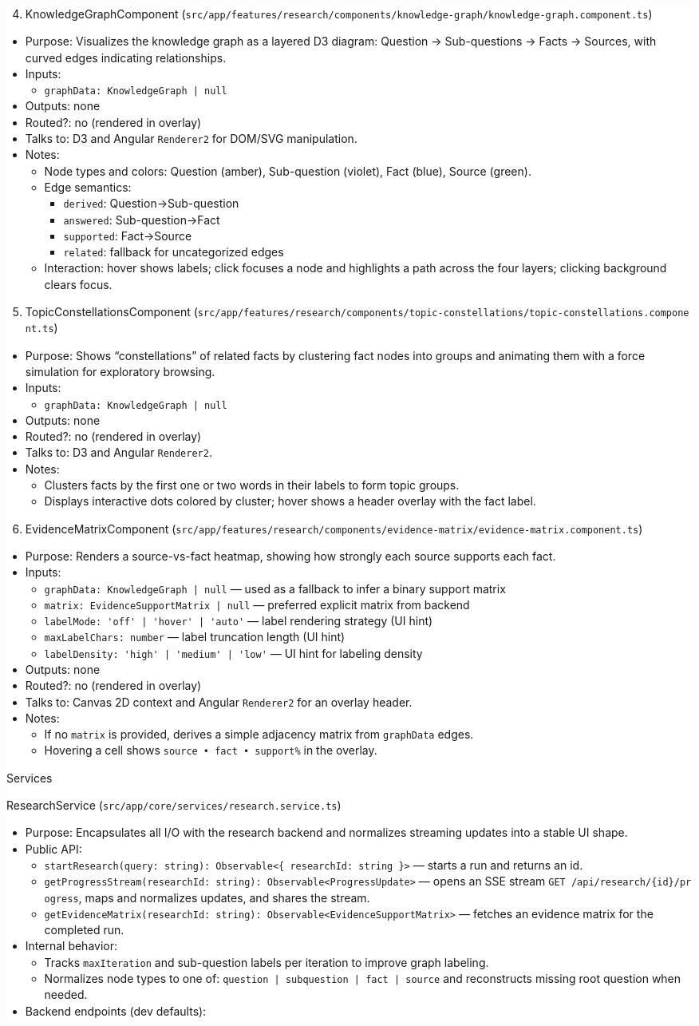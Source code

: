 4) KnowledgeGraphComponent (`src/app/features/research/components/knowledge-graph/knowledge-graph.component.ts`)
- Purpose: Visualizes the knowledge graph as a layered D3 diagram: Question → Sub-questions → Facts → Sources, with curved edges indicating relationships.
- Inputs:
  - `graphData: KnowledgeGraph | null`
- Outputs: none
- Routed?: no (rendered in overlay)
- Talks to: D3 and Angular `Renderer2` for DOM/SVG manipulation.
- Notes:
  - Node types and colors: Question (amber), Sub-question (violet), Fact (blue), Source (green).
  - Edge semantics:
    - `derived`: Question→Sub-question
    - `answered`: Sub-question→Fact
    - `supported`: Fact→Source
    - `related`: fallback for uncategorized edges
  - Interaction: hover shows labels; click focuses a node and highlights a path across the four layers; clicking background clears focus.

5) TopicConstellationsComponent (`src/app/features/research/components/topic-constellations/topic-constellations.component.ts`)
- Purpose: Shows “constellations” of related facts by clustering fact nodes into groups and animating them with a force simulation for exploratory browsing.
- Inputs:
  - `graphData: KnowledgeGraph | null`
- Outputs: none
- Routed?: no (rendered in overlay)
- Talks to: D3 and Angular `Renderer2`.
- Notes:
  - Clusters facts by the first one or two words in their labels to form topic groups.
  - Displays interactive dots colored by cluster; hover shows a header overlay with the fact label.

6) EvidenceMatrixComponent (`src/app/features/research/components/evidence-matrix/evidence-matrix.component.ts`)
- Purpose: Renders a source-vs-fact heatmap, showing how strongly each source supports each fact.
- Inputs:
  - `graphData: KnowledgeGraph | null` — used as a fallback to infer a binary support matrix
  - `matrix: EvidenceSupportMatrix | null` — preferred explicit matrix from backend
  - `labelMode: 'off' | 'hover' | 'auto'` — label rendering strategy (UI hint)
  - `maxLabelChars: number` — label truncation length (UI hint)
  - `labelDensity: 'high' | 'medium' | 'low'` — UI hint for labeling density
- Outputs: none
- Routed?: no (rendered in overlay)
- Talks to: Canvas 2D context and Angular `Renderer2` for an overlay header.
- Notes:
  - If no `matrix` is provided, derives a simple adjacency matrix from `graphData` edges.
  - Hovering a cell shows `source • fact • support%` in the overlay.

Services

ResearchService (`src/app/core/services/research.service.ts`)
- Purpose: Encapsulates all I/O with the research backend and normalizes streaming updates into a stable UI shape.
- Public API:
  - `startResearch(query: string): Observable<{ researchId: string }>` — starts a run and returns an id.
  - `getProgressStream(researchId: string): Observable<ProgressUpdate>` — opens an SSE stream `GET /api/research/{id}/progress`, maps and normalizes updates, and shares the stream.
  - `getEvidenceMatrix(researchId: string): Observable<EvidenceSupportMatrix>` — fetches an evidence matrix for the completed run.
- Internal behavior:
  - Tracks `maxIteration` and sub-question labels per iteration to improve graph labeling.
  - Normalizes node types to one of: `question | subquestion | fact | source` and reconstructs missing root question when needed.
- Backend endpoints (dev defaults):